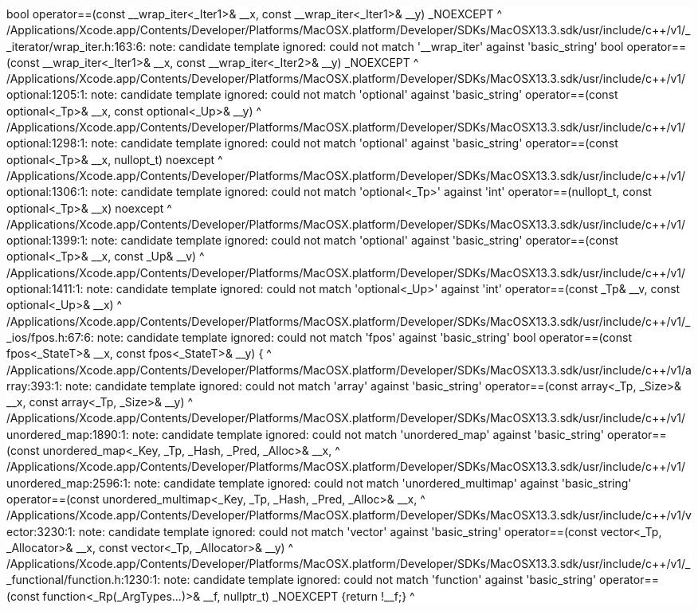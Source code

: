 bool operator==(const __wrap_iter<_Iter1>& __x, const __wrap_iter<_Iter1>& __y) _NOEXCEPT
     ^
/Applications/Xcode.app/Contents/Developer/Platforms/MacOSX.platform/Developer/SDKs/MacOSX13.3.sdk/usr/include/c++/v1/__iterator/wrap_iter.h:163:6: note: candidate template ignored: could not match '__wrap_iter' against 'basic_string'
bool operator==(const __wrap_iter<_Iter1>& __x, const __wrap_iter<_Iter2>& __y) _NOEXCEPT
     ^
/Applications/Xcode.app/Contents/Developer/Platforms/MacOSX.platform/Developer/SDKs/MacOSX13.3.sdk/usr/include/c++/v1/optional:1205:1: note: candidate template ignored: could not match 'optional' against 'basic_string'
operator==(const optional<_Tp>& __x, const optional<_Up>& __y)
^
/Applications/Xcode.app/Contents/Developer/Platforms/MacOSX.platform/Developer/SDKs/MacOSX13.3.sdk/usr/include/c++/v1/optional:1298:1: note: candidate template ignored: could not match 'optional' against 'basic_string'
operator==(const optional<_Tp>& __x, nullopt_t) noexcept
^
/Applications/Xcode.app/Contents/Developer/Platforms/MacOSX.platform/Developer/SDKs/MacOSX13.3.sdk/usr/include/c++/v1/optional:1306:1: note: candidate template ignored: could not match 'optional<_Tp>' against 'int'
operator==(nullopt_t, const optional<_Tp>& __x) noexcept
^
/Applications/Xcode.app/Contents/Developer/Platforms/MacOSX.platform/Developer/SDKs/MacOSX13.3.sdk/usr/include/c++/v1/optional:1399:1: note: candidate template ignored: could not match 'optional' against 'basic_string'
operator==(const optional<_Tp>& __x, const _Up& __v)
^
/Applications/Xcode.app/Contents/Developer/Platforms/MacOSX.platform/Developer/SDKs/MacOSX13.3.sdk/usr/include/c++/v1/optional:1411:1: note: candidate template ignored: could not match 'optional<_Up>' against 'int'
operator==(const _Tp& __v, const optional<_Up>& __x)
^
/Applications/Xcode.app/Contents/Developer/Platforms/MacOSX.platform/Developer/SDKs/MacOSX13.3.sdk/usr/include/c++/v1/__ios/fpos.h:67:6: note: candidate template ignored: could not match 'fpos' against 'basic_string'
bool operator==(const fpos<_StateT>& __x, const fpos<_StateT>& __y) {
     ^
/Applications/Xcode.app/Contents/Developer/Platforms/MacOSX.platform/Developer/SDKs/MacOSX13.3.sdk/usr/include/c++/v1/array:393:1: note: candidate template ignored: could not match 'array' against 'basic_string'
operator==(const array<_Tp, _Size>& __x, const array<_Tp, _Size>& __y)
^
/Applications/Xcode.app/Contents/Developer/Platforms/MacOSX.platform/Developer/SDKs/MacOSX13.3.sdk/usr/include/c++/v1/unordered_map:1890:1: note: candidate template ignored: could not match 'unordered_map' against 'basic_string'
operator==(const unordered_map<_Key, _Tp, _Hash, _Pred, _Alloc>& __x,
^
/Applications/Xcode.app/Contents/Developer/Platforms/MacOSX.platform/Developer/SDKs/MacOSX13.3.sdk/usr/include/c++/v1/unordered_map:2596:1: note: candidate template ignored: could not match 'unordered_multimap' against 'basic_string'
operator==(const unordered_multimap<_Key, _Tp, _Hash, _Pred, _Alloc>& __x,
^
/Applications/Xcode.app/Contents/Developer/Platforms/MacOSX.platform/Developer/SDKs/MacOSX13.3.sdk/usr/include/c++/v1/vector:3230:1: note: candidate template ignored: could not match 'vector' against 'basic_string'
operator==(const vector<_Tp, _Allocator>& __x, const vector<_Tp, _Allocator>& __y)
^
/Applications/Xcode.app/Contents/Developer/Platforms/MacOSX.platform/Developer/SDKs/MacOSX13.3.sdk/usr/include/c++/v1/__functional/function.h:1230:1: note: candidate template ignored: could not match 'function' against 'basic_string'
operator==(const function<_Rp(_ArgTypes...)>& __f, nullptr_t) _NOEXCEPT {return !__f;}
^